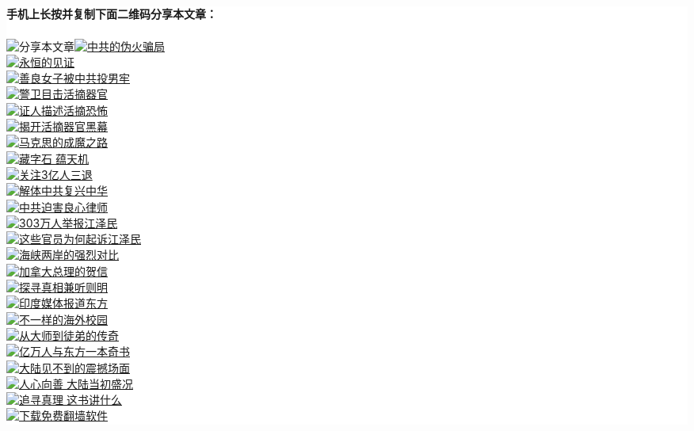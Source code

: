<strong>手机上长按并复制下面二维码分享本文章：</strong><br><br><img src="http://d1p1.ip.zn2.us/v.php?action=qrcode&url=/gb/20/6/5/n12162892.md%231" title="分享本文章"></td><td VALIGN=TOP><a href="/gb/16/1/21/n4622075.md?dfh#1" target="_blank"><img src="https://raw.githubusercontent.com/us296/djy/master/gb/300/wei-f1.jpg" title="中共的伪火骗局"  alt="中共的伪火骗局"></a><br><a href="https://github.com/us296/www/blob/master/README.md?dfh#9" target="_blank"><img src="https://raw.githubusercontent.com/us296/djy/master/gb/300/yong-h.jpg" title="永恒的见证"  alt="永恒的见证"></a><br><a href="/gb/13/9/29/n3974789.md?dfh#1" target="_blank"><img src="https://raw.githubusercontent.com/us296/djy/master/gb/300/shang-lnz.jpg" title="善良女子被中共投男牢"  alt="善良女子被中共投男牢"></a><br><a href="/gb/16/3/16/n4663449.md?dfh#1" target="_blank"><img src="https://raw.githubusercontent.com/us296/djy/master/gb/300/huo-z3.jpg" title="警卫目击活摘器官"  alt="警卫目击活摘器官"></a><br><a href="/gb/16/8/7/n8177641.md?dfh#1" target="_blank"><img src="https://raw.githubusercontent.com/us296/djy/master/gb/300/huo-z4.jpg" title="证人描述活摘恐怖"  alt="证人描述活摘恐怖"></a><br><a href="/gb/10/4/19/n2881569.md?dfh#1" target="_blank"><img src="https://raw.githubusercontent.com/us296/djy/master/gb/300/huo-z1.jpg" title="揭开活摘器官黑幕"  alt="揭开活摘器官黑幕"></a><br><a href="/gb/10/11/7/n3077476.md?dfh#1" target="_blank"><img src="https://raw.githubusercontent.com/us296/djy/master/gb/300/ma-ks.jpg" title="马克思的成魔之路"  alt="马克思的成魔之路"></a><br><a href="/gb/14/6/9/n4173977.md?dfh#1" target="_blank"><img src="https://raw.githubusercontent.com/us296/djy/master/gb/300/chang-zs.jpg" title="藏字石 蕴天机"  alt="藏字石 蕴天机"></a><br><a href="/gb/18/5/10/n10381511.md?dfh#1" target="_blank"><img src="https://raw.githubusercontent.com/us296/djy/master/gb/300/st1.jpg" title="关注3亿人三退"  alt="关注3亿人三退"></a><br><a href="/gb/18/3/21/n10237682.md?dfh#1" target="_blank"><img src="https://raw.githubusercontent.com/us296/djy/master/gb/300/jie-t.jpg" title="解体中共复兴中华"  alt="解体中共复兴中华"></a><br><a href="/gb/9/2/9/n2422991.md?dfh#1" target="_blank"><img src="https://raw.githubusercontent.com/us296/djy/master/gb/300/gao-zs.jpg" title="中共迫害良心律师"  alt="中共迫害良心律师"></a><br><a href="/gb/18/12/9/n10900044.md?dfh#1" target="_blank"><img src="https://raw.githubusercontent.com/us296/djy/master/gb/300/sj1.jpg" title="303万人举报江泽民"  alt="303万人举报江泽民"></a><br><a href="/gb/18/8/28/n10672014.md?dfh#1" target="_blank"><img src="https://raw.githubusercontent.com/us296/djy/master/gb/300/sj2.jpg" title="这些官员为何起诉江泽民"  alt="这些官员为何起诉江泽民"></a><br><a href="/gb/8/12/18/n2367165.md?dfh#1" target="_blank"><img src="https://raw.githubusercontent.com/us296/djy/master/gb/300/liangan.jpg" title="海峡两岸的强烈对比"  alt="海峡两岸的强烈对比"></a><br><a href="/gb/15/12/10/n4593139.md?dfh#1" target="_blank"><img src="https://raw.githubusercontent.com/us296/djy/master/gb/300/jia-ndzl.jpg" title="加拿大总理的贺信"  alt="加拿大总理的贺信"></a><br><a href="/gb/11/6/17/n3289382.md?dfh#1" target="_blank"><img src="https://raw.githubusercontent.com/us296/djy/master/gb/300/xiao-wd.jpg" title="探寻真相兼听则明"  alt="探寻真相兼听则明"></a><br><a href="/gb/18/10/27/n10812623.md?dfh#1" target="_blank"><img src="https://raw.githubusercontent.com/us296/djy/master/gb/300/yindu.jpg" title="印度媒体报道东方"  alt="印度媒体报道东方"></a><br><a href="/gb/18/6/9/n10469652.md?dfh#1" target="_blank"><img src="https://raw.githubusercontent.com/us296/djy/master/gb/300/xie-j.jpg" title="不一样的海外校园"  alt="不一样的海外校园"></a><br><a href="/gb/7/4/5/n1669415.md?dfh#1" target="_blank"><img src="https://raw.githubusercontent.com/us296/djy/master/gb/300/li-up.jpg" title="从大师到徒弟的传奇"  alt="从大师到徒弟的传奇"></a><br><a href="/gb/17/5/26/n9191512.md?dfh#1" target="_blank"><img src="https://raw.githubusercontent.com/us296/djy/master/gb/300/zfl2.jpg" title="亿万人与东方一本奇书"  alt="亿万人与东方一本奇书"></a><br><a href="/gb/13/11/27/n4020290.md?dfh#1" target="_blank"><img src="https://raw.githubusercontent.com/us296/djy/master/gb/300/zhen-h.jpg" title="大陆见不到的震撼场面"  alt="大陆见不到的震撼场面"></a><br><a href="/gb/15/7/17/n4482910.md?dfh#1" target="_blank"><img src="https://raw.githubusercontent.com/us296/djy/master/gb/300/dalu-sk.jpg" title="人心向善 大陆当初盛况"  alt="人心向善 大陆当初盛况"></a><br><a href="/gb/19/1/5/n10955468.md?dfh#1" target="_blank"><img src="https://raw.githubusercontent.com/us296/djy/master/gb/300/zfl1.jpg" title="追寻真理 这书讲什么"  alt="追寻真理 这书讲什么"></a><br><a href="https://github.com/bannedbook/fanqiang/wiki" target="_blank"><img src="https://raw.githubusercontent.com/us296/djy/master/gb/300/fq1.jpg" title="下载免费翻墙软件"  alt="下载免费翻墙软件"></a><br></td></tr></table>